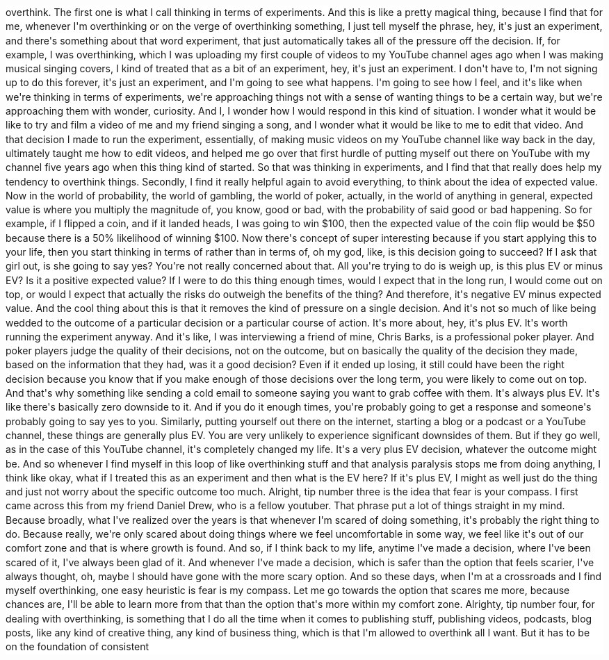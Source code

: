 overthink. The first one is what I call thinking in terms of experiments. And this is like a pretty magical thing, because I find that for me, whenever I'm overthinking or on the verge of overthinking something, I just tell myself the phrase, hey, it's just an experiment, and there's something about that word experiment, that just automatically takes all of the pressure off the decision. If, for example, I was overthinking, which I was uploading my first couple of videos to my YouTube channel ages ago when I was making musical singing covers, I kind of treated that as a bit of an experiment, hey, it's just an experiment. I don't have to, I'm not signing up to do this forever, it's just an experiment, and I'm going to see what happens. I'm going to see how I feel, and it's like when we're thinking in terms of experiments, we're approaching things not with a sense of wanting things to be a certain way, but we're approaching them with wonder, curiosity. And I, I wonder how I would respond in this kind of situation. I wonder what it would be like to try and film a video of me and my friend singing a song, and I wonder what it would be like to me to edit that video. And that decision I made to run the experiment, essentially, of making music videos on my YouTube channel like way back in the day, ultimately taught me how to edit videos, and helped me go over that first hurdle of putting myself out there on YouTube with my channel five years ago when this thing kind of started. So that was thinking in experiments, and I find that that really does help my tendency to overthink things. Secondly, I find it really helpful again to avoid everything, to think about the idea of expected value. Now in the world of probability, the world of gambling, the world of poker, actually, in the world of anything in general, expected value is where you multiply the magnitude of, you know, good or bad, with the probability of said good or bad happening. So for example, if I flipped a coin, and if it landed heads, I was going to win $100, then the expected value of the coin flip would be $50 because there is a 50% likelihood of winning $100. Now there's concept of super interesting because if you start applying this to your life, then you start thinking in terms of rather than in terms of, oh my god, like, is this decision going to succeed? If I ask that girl out, is she going to say yes? You're not really concerned about that. All you're trying to do is weigh up, is this plus EV or minus EV? Is it a positive expected value? If I were to do this thing enough times, would I expect that in the long run, I would come out on top, or would I expect that actually the risks do outweigh the benefits of the thing? And therefore, it's negative EV minus expected value. And the cool thing about this is that it removes the kind of pressure on a single decision. And it's not so much of like being wedded to the outcome of a particular decision or a particular course of action. It's more about, hey, it's plus EV. It's worth running the experiment anyway. And it's like, I was interviewing a friend of mine, Chris Barks, is a professional poker player. And poker players judge the quality of their decisions, not on the outcome, but on basically the quality of the decision they made, based on the information that they had, was it a good decision? Even if it ended up losing, it still could have been the right decision because you know that if you make enough of those decisions over the long term, you were likely to come out on top. And that's why something like sending a cold email to someone saying you want to grab coffee with them. It's always plus EV. It's like there's basically zero downside to it. And if you do it enough times, you're probably going to get a response and someone's probably going to say yes to you. Similarly, putting yourself out there on the internet, starting a blog or a podcast or a YouTube channel, these things are generally plus EV. You are very unlikely to experience significant downsides of them. But if they go well, as in the case of this YouTube channel, it's completely changed my life. It's a very plus EV decision, whatever the outcome might be. And so whenever I find myself in this loop of like overthinking stuff and that analysis paralysis stops me from doing anything, I think like okay, what if I treated this as an experiment and then what is the EV here? If it's plus EV, I might as well just do the thing and just not worry about the specific outcome too much. Alright, tip number three is the idea that fear is your compass. I first came across this from my friend Daniel Drew, who is a fellow youtuber. That phrase put a lot of things straight in my mind. Because broadly, what I've realized over the years is that whenever I'm scared of doing something, it's probably the right thing to do. Because really, we're only scared about doing things where we feel uncomfortable in some way, we feel like it's out of our comfort zone and that is where growth is found. And so, if I think back to my life, anytime I've made a decision, where I've been scared of it, I've always been glad of it. And whenever I've made a decision, which is safer than the option that feels scarier, I've always thought, oh, maybe I should have gone with the more scary option. And so these days, when I'm at a crossroads and I find myself overthinking, one easy heuristic is fear is my compass. Let me go towards the option that scares me more, because chances are, I'll be able to learn more from that than the option that's more within my comfort zone. Alrighty, tip number four, for dealing with overthinking, is something that I do all the time when it comes to publishing stuff, publishing videos, podcasts, blog posts, like any kind of creative thing, any kind of business thing, which is that I'm allowed to overthink all I want. But it has to be on the foundation of consistent